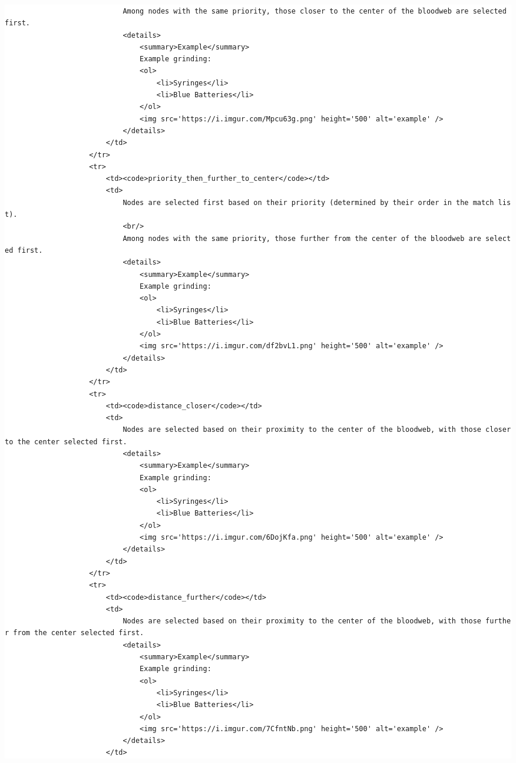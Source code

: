 								Among nodes with the same priority, those closer to the center of the bloodweb are selected first.
								<details>
									<summary>Example</summary>
									Example grinding:
									<ol>
										<li>Syringes</li>
										<li>Blue Batteries</li>
									</ol>
									<img src='https://i.imgur.com/Mpcu63g.png' height='500' alt='example' />
								</details>
							</td>
						</tr>
						<tr>
							<td><code>priority_then_further_to_center</code></td>
							<td>
								Nodes are selected first based on their priority (determined by their order in the match list).
								<br/>
								Among nodes with the same priority, those further from the center of the bloodweb are selected first.
								<details>
									<summary>Example</summary>
									Example grinding:
									<ol>
										<li>Syringes</li>
										<li>Blue Batteries</li>
									</ol>
									<img src='https://i.imgur.com/df2bvL1.png' height='500' alt='example' />
								</details>
							</td>
						</tr>
						<tr>
							<td><code>distance_closer</code></td>
							<td>
								Nodes are selected based on their proximity to the center of the bloodweb, with those closer to the center selected first.
								<details>
									<summary>Example</summary>
									Example grinding:
									<ol>
										<li>Syringes</li>
										<li>Blue Batteries</li>
									</ol>
									<img src='https://i.imgur.com/6DojKfa.png' height='500' alt='example' />
								</details>
							</td>
						</tr>
						<tr>
							<td><code>distance_further</code></td>
							<td>
								Nodes are selected based on their proximity to the center of the bloodweb, with those further from the center selected first.
								<details>
									<summary>Example</summary>
									Example grinding:
									<ol>
										<li>Syringes</li>
										<li>Blue Batteries</li>
									</ol>
									<img src='https://i.imgur.com/7CfntNb.png' height='500' alt='example' />
								</details>
							</td>